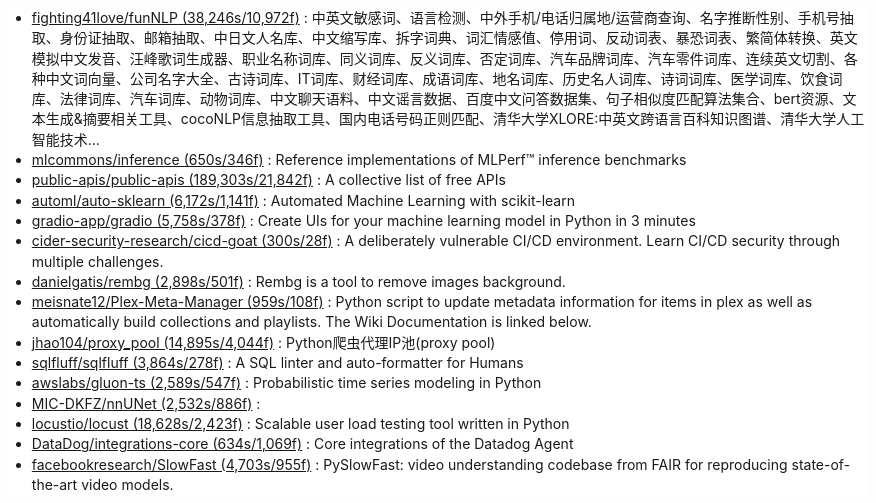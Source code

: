 * [fighting41love/funNLP (38,246s/10,972f)](https://github.com/fighting41love/funNLP) : 中英文敏感词、语言检测、中外手机/电话归属地/运营商查询、名字推断性别、手机号抽取、身份证抽取、邮箱抽取、中日文人名库、中文缩写库、拆字词典、词汇情感值、停用词、反动词表、暴恐词表、繁简体转换、英文模拟中文发音、汪峰歌词生成器、职业名称词库、同义词库、反义词库、否定词库、汽车品牌词库、汽车零件词库、连续英文切割、各种中文词向量、公司名字大全、古诗词库、IT词库、财经词库、成语词库、地名词库、历史名人词库、诗词词库、医学词库、饮食词库、法律词库、汽车词库、动物词库、中文聊天语料、中文谣言数据、百度中文问答数据集、句子相似度匹配算法集合、bert资源、文本生成&摘要相关工具、cocoNLP信息抽取工具、国内电话号码正则匹配、清华大学XLORE:中英文跨语言百科知识图谱、清华大学人工智能技术…
* [mlcommons/inference (650s/346f)](https://github.com/mlcommons/inference) : Reference implementations of MLPerf™ inference benchmarks
* [public-apis/public-apis (189,303s/21,842f)](https://github.com/public-apis/public-apis) : A collective list of free APIs
* [automl/auto-sklearn (6,172s/1,141f)](https://github.com/automl/auto-sklearn) : Automated Machine Learning with scikit-learn
* [gradio-app/gradio (5,758s/378f)](https://github.com/gradio-app/gradio) : Create UIs for your machine learning model in Python in 3 minutes
* [cider-security-research/cicd-goat (300s/28f)](https://github.com/cider-security-research/cicd-goat) : A deliberately vulnerable CI/CD environment. Learn CI/CD security through multiple challenges.
* [danielgatis/rembg (2,898s/501f)](https://github.com/danielgatis/rembg) : Rembg is a tool to remove images background.
* [meisnate12/Plex-Meta-Manager (959s/108f)](https://github.com/meisnate12/Plex-Meta-Manager) : Python script to update metadata information for items in plex as well as automatically build collections and playlists. The Wiki Documentation is linked below.
* [jhao104/proxy_pool (14,895s/4,044f)](https://github.com/jhao104/proxy_pool) : Python爬虫代理IP池(proxy pool)
* [sqlfluff/sqlfluff (3,864s/278f)](https://github.com/sqlfluff/sqlfluff) : A SQL linter and auto-formatter for Humans
* [awslabs/gluon-ts (2,589s/547f)](https://github.com/awslabs/gluon-ts) : Probabilistic time series modeling in Python
* [MIC-DKFZ/nnUNet (2,532s/886f)](https://github.com/MIC-DKFZ/nnUNet) : 
* [locustio/locust (18,628s/2,423f)](https://github.com/locustio/locust) : Scalable user load testing tool written in Python
* [DataDog/integrations-core (634s/1,069f)](https://github.com/DataDog/integrations-core) : Core integrations of the Datadog Agent
* [facebookresearch/SlowFast (4,703s/955f)](https://github.com/facebookresearch/SlowFast) : PySlowFast: video understanding codebase from FAIR for reproducing state-of-the-art video models.
